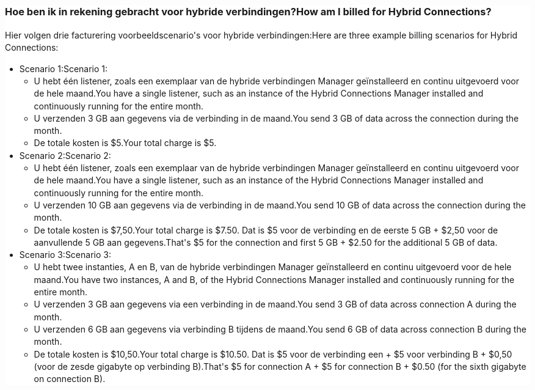 ### <a name="how-am-i-billed-for-hybrid-connections"></a><span data-ttu-id="a3f4b-126">Hoe ben ik in rekening gebracht voor hybride verbindingen?</span><span class="sxs-lookup"><span data-stu-id="a3f4b-126">How am I billed for Hybrid Connections?</span></span>
<span data-ttu-id="a3f4b-127">Hier volgen drie facturering voorbeeldscenario's voor hybride verbindingen:</span><span class="sxs-lookup"><span data-stu-id="a3f4b-127">Here are three example billing scenarios for Hybrid Connections:</span></span>

*   <span data-ttu-id="a3f4b-128">Scenario 1:</span><span class="sxs-lookup"><span data-stu-id="a3f4b-128">Scenario 1:</span></span>
    *   <span data-ttu-id="a3f4b-129">U hebt één listener, zoals een exemplaar van de hybride verbindingen Manager geïnstalleerd en continu uitgevoerd voor de hele maand.</span><span class="sxs-lookup"><span data-stu-id="a3f4b-129">You have a single listener, such as an instance of the Hybrid Connections Manager installed and continuously running for the entire month.</span></span>
    *   <span data-ttu-id="a3f4b-130">U verzenden 3 GB aan gegevens via de verbinding in de maand.</span><span class="sxs-lookup"><span data-stu-id="a3f4b-130">You send 3 GB of data across the connection during the month.</span></span> 
    *   <span data-ttu-id="a3f4b-131">De totale kosten is $5.</span><span class="sxs-lookup"><span data-stu-id="a3f4b-131">Your total charge is $5.</span></span>
*   <span data-ttu-id="a3f4b-132">Scenario 2:</span><span class="sxs-lookup"><span data-stu-id="a3f4b-132">Scenario 2:</span></span>
    *   <span data-ttu-id="a3f4b-133">U hebt één listener, zoals een exemplaar van de hybride verbindingen Manager geïnstalleerd en continu uitgevoerd voor de hele maand.</span><span class="sxs-lookup"><span data-stu-id="a3f4b-133">You have a single listener, such as an instance of the Hybrid Connections Manager installed and continuously running for the entire month.</span></span>
    *   <span data-ttu-id="a3f4b-134">U verzenden 10 GB aan gegevens via de verbinding in de maand.</span><span class="sxs-lookup"><span data-stu-id="a3f4b-134">You send 10 GB of data across the connection during the month.</span></span>
    *   <span data-ttu-id="a3f4b-135">De totale kosten is $7,50.</span><span class="sxs-lookup"><span data-stu-id="a3f4b-135">Your total charge is $7.50.</span></span> <span data-ttu-id="a3f4b-136">Dat is $5 voor de verbinding en de eerste 5 GB + $2,50 voor de aanvullende 5 GB aan gegevens.</span><span class="sxs-lookup"><span data-stu-id="a3f4b-136">That's $5 for the connection and first 5 GB + $2.50 for the additional 5 GB of data.</span></span>
*   <span data-ttu-id="a3f4b-137">Scenario 3:</span><span class="sxs-lookup"><span data-stu-id="a3f4b-137">Scenario 3:</span></span>
    *   <span data-ttu-id="a3f4b-138">U hebt twee instanties, A en B, van de hybride verbindingen Manager geïnstalleerd en continu uitgevoerd voor de hele maand.</span><span class="sxs-lookup"><span data-stu-id="a3f4b-138">You have two instances, A and B, of the Hybrid Connections Manager installed and continuously running for the entire month.</span></span>
    *   <span data-ttu-id="a3f4b-139">U verzenden 3 GB aan gegevens via een verbinding in de maand.</span><span class="sxs-lookup"><span data-stu-id="a3f4b-139">You send 3 GB of data across connection A during the month.</span></span>
    *   <span data-ttu-id="a3f4b-140">U verzenden 6 GB aan gegevens via verbinding B tijdens de maand.</span><span class="sxs-lookup"><span data-stu-id="a3f4b-140">You send 6 GB of data across connection B during the month.</span></span>
    *   <span data-ttu-id="a3f4b-141">De totale kosten is $10,50.</span><span class="sxs-lookup"><span data-stu-id="a3f4b-141">Your total charge is $10.50.</span></span> <span data-ttu-id="a3f4b-142">Dat is $5 voor de verbinding een + $5 voor verbinding B + $0,50 (voor de zesde gigabyte op verbinding B).</span><span class="sxs-lookup"><span data-stu-id="a3f4b-142">That's $5 for connection A + $5 for connection B + $0.50 (for the sixth gigabyte on connection B).</span></span>
